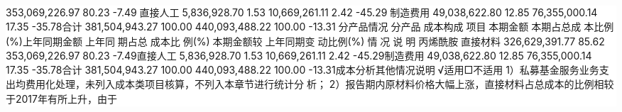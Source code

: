 353,069,226.97
80.23
-7.49
直接人工
5,836,928.70
1.53
10,669,261.11
2.42
-45.29
制造费用
49,038,622.80
12.85
76,355,000.14
17.35
-35.78合计
381,504,943.27
100.00
440,093,488.22
100.00
-13.31
分产品情况
分产品
成本构成
项目
本期金额
本期占总成
本比例(%)上年同期金额
上年同
期占总
成本比
例(%)
本期金额较
上年同期变
动比例(%)
情
况
说
明
丙烯酰胺
直接材料
326,629,391.77
85.62
353,069,226.97
80.23
-7.49直接人工
5,836,928.70
1.53
10,669,261.11
2.42
-45.29制造费用
49,038,622.80
12.85
76,355,000.14
17.35
-35.78合计
381,504,943.27
100.00
440,093,488.22
100.00
-13.31成本分析其他情况说明
√适用□不适用
1）私募基金服务业务支出均费用化处理，未列入成本类项目核算，不列入本章节进行统计分
析；
2）报告期内原材料价格大幅上涨，直接材料占总成本的比例相较于2017年有所上升，由于